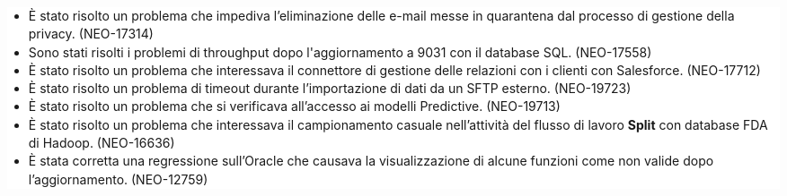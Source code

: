 * È stato risolto un problema che impediva l’eliminazione delle e-mail messe in quarantena dal processo di gestione della privacy. (NEO-17314)
* Sono stati risolti i problemi di throughput dopo l&#39;aggiornamento a 9031 con il database SQL. (NEO-17558)
* È stato risolto un problema che interessava il connettore di gestione delle relazioni con i clienti con Salesforce. (NEO-17712)
* È stato risolto un problema di timeout durante l’importazione di dati da un SFTP esterno. (NEO-19723)
* È stato risolto un problema che si verificava all’accesso ai modelli Predictive. (NEO-19713)
* È stato risolto un problema che interessava il campionamento casuale nell’attività del flusso di lavoro **Split** con database FDA di Hadoop. (NEO-16636)
* È stata corretta una regressione sull’Oracle che causava la visualizzazione di alcune funzioni come non valide dopo l’aggiornamento. (NEO-12759)
